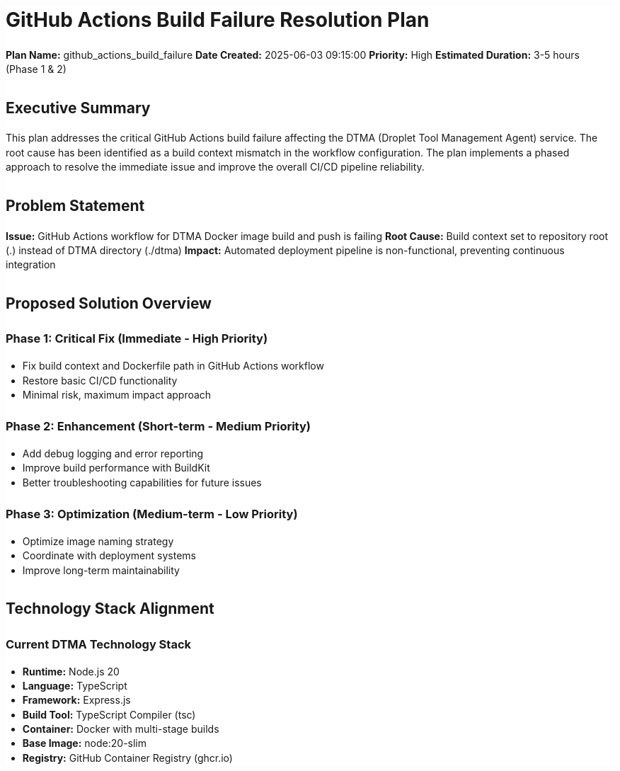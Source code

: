 # GitHub Actions Build Failure Resolution Plan

**Plan Name:** github_actions_build_failure
**Date Created:** 2025-06-03 09:15:00
**Priority:** High
**Estimated Duration:** 3-5 hours (Phase 1 & 2)

## Executive Summary

This plan addresses the critical GitHub Actions build failure affecting the DTMA (Droplet Tool Management Agent) service. The root cause has been identified as a build context mismatch in the workflow configuration. The plan implements a phased approach to resolve the immediate issue and improve the overall CI/CD pipeline reliability.

## Problem Statement

**Issue:** GitHub Actions workflow for DTMA Docker image build and push is failing
**Root Cause:** Build context set to repository root (.) instead of DTMA directory (./dtma)
**Impact:** Automated deployment pipeline is non-functional, preventing continuous integration

## Proposed Solution Overview

### Phase 1: Critical Fix (Immediate - High Priority)
- Fix build context and Dockerfile path in GitHub Actions workflow
- Restore basic CI/CD functionality
- Minimal risk, maximum impact approach

### Phase 2: Enhancement (Short-term - Medium Priority)  
- Add debug logging and error reporting
- Improve build performance with BuildKit
- Better troubleshooting capabilities for future issues

### Phase 3: Optimization (Medium-term - Low Priority)
- Optimize image naming strategy
- Coordinate with deployment systems
- Improve long-term maintainability

## Technology Stack Alignment

### Current DTMA Technology Stack
- **Runtime:** Node.js 20
- **Language:** TypeScript
- **Framework:** Express.js
- **Build Tool:** TypeScript Compiler (tsc)
- **Container:** Docker with multi-stage builds
- **Base Image:** node:20-slim
- **Registry:** GitHub Container Registry (ghcr.io)
